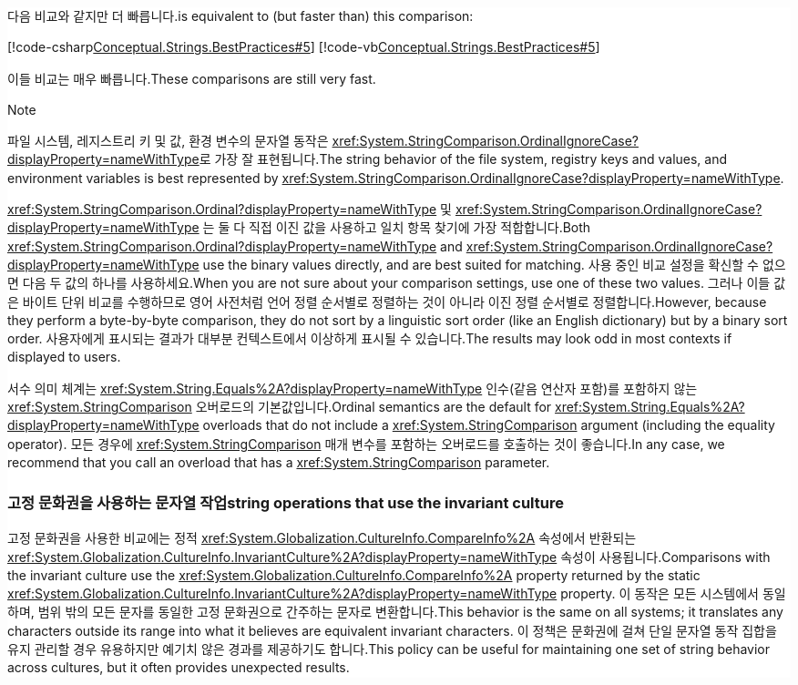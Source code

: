 <span data-ttu-id="7da10-224">다음 비교와 같지만 더 빠릅니다.</span><span class="sxs-lookup"><span data-stu-id="7da10-224">is equivalent to (but faster than) this comparison:</span></span>

[!code-csharp[Conceptual.Strings.BestPractices#5](~/samples/snippets/csharp/VS_Snippets_CLR/conceptual.strings.bestpractices/cs/comparison2.cs#5)]
[!code-vb[Conceptual.Strings.BestPractices#5](~/samples/snippets/visualbasic/VS_Snippets_CLR/conceptual.strings.bestpractices/vb/comparison2.vb#5)]

<span data-ttu-id="7da10-225">이들 비교는 매우 빠릅니다.</span><span class="sxs-lookup"><span data-stu-id="7da10-225">These comparisons are still very fast.</span></span>

> [!NOTE]
> <span data-ttu-id="7da10-226">파일 시스템, 레지스트리 키 및 값, 환경 변수의 문자열 동작은 <xref:System.StringComparison.OrdinalIgnoreCase?displayProperty=nameWithType>로 가장 잘 표현됩니다.</span><span class="sxs-lookup"><span data-stu-id="7da10-226">The string behavior of the file system, registry keys and values, and environment variables is best represented by <xref:System.StringComparison.OrdinalIgnoreCase?displayProperty=nameWithType>.</span></span>

<span data-ttu-id="7da10-227"><xref:System.StringComparison.Ordinal?displayProperty=nameWithType> 및 <xref:System.StringComparison.OrdinalIgnoreCase?displayProperty=nameWithType> 는 둘 다 직접 이진 값을 사용하고 일치 항목 찾기에 가장 적합합니다.</span><span class="sxs-lookup"><span data-stu-id="7da10-227">Both <xref:System.StringComparison.Ordinal?displayProperty=nameWithType> and <xref:System.StringComparison.OrdinalIgnoreCase?displayProperty=nameWithType> use the binary values directly, and are best suited for matching.</span></span> <span data-ttu-id="7da10-228">사용 중인 비교 설정을 확신할 수 없으면 다음 두 값의 하나를 사용하세요.</span><span class="sxs-lookup"><span data-stu-id="7da10-228">When you are not sure about your comparison settings, use one of these two values.</span></span> <span data-ttu-id="7da10-229">그러나 이들 값은 바이트 단위 비교를 수행하므로 영어 사전처럼 언어 정렬 순서별로 정렬하는 것이 아니라 이진 정렬 순서별로 정렬합니다.</span><span class="sxs-lookup"><span data-stu-id="7da10-229">However, because they perform a byte-by-byte comparison, they do not sort by a linguistic sort order (like an English dictionary) but by a binary sort order.</span></span> <span data-ttu-id="7da10-230">사용자에게 표시되는 결과가 대부분 컨텍스트에서 이상하게 표시될 수 있습니다.</span><span class="sxs-lookup"><span data-stu-id="7da10-230">The results may look odd in most contexts if displayed to users.</span></span>

<span data-ttu-id="7da10-231">서수 의미 체계는 <xref:System.String.Equals%2A?displayProperty=nameWithType> 인수(같음 연산자 포함)를 포함하지 않는 <xref:System.StringComparison> 오버로드의 기본값입니다.</span><span class="sxs-lookup"><span data-stu-id="7da10-231">Ordinal semantics are the default for <xref:System.String.Equals%2A?displayProperty=nameWithType> overloads that do not include a <xref:System.StringComparison> argument (including the equality operator).</span></span> <span data-ttu-id="7da10-232">모든 경우에 <xref:System.StringComparison> 매개 변수를 포함하는 오버로드를 호출하는 것이 좋습니다.</span><span class="sxs-lookup"><span data-stu-id="7da10-232">In any case, we recommend that you call an overload that has a <xref:System.StringComparison> parameter.</span></span>

### <a name="string-operations-that-use-the-invariant-culture"></a><span data-ttu-id="7da10-233">고정 문화권을 사용하는 문자열 작업</span><span class="sxs-lookup"><span data-stu-id="7da10-233">string operations that use the invariant culture</span></span>

<span data-ttu-id="7da10-234">고정 문화권을 사용한 비교에는 정적 <xref:System.Globalization.CultureInfo.CompareInfo%2A> 속성에서 반환되는 <xref:System.Globalization.CultureInfo.InvariantCulture%2A?displayProperty=nameWithType> 속성이 사용됩니다.</span><span class="sxs-lookup"><span data-stu-id="7da10-234">Comparisons with the invariant culture use the <xref:System.Globalization.CultureInfo.CompareInfo%2A> property returned by the static <xref:System.Globalization.CultureInfo.InvariantCulture%2A?displayProperty=nameWithType> property.</span></span> <span data-ttu-id="7da10-235">이 동작은 모든 시스템에서 동일하며, 범위 밖의 모든 문자를 동일한 고정 문화권으로 간주하는 문자로 변환합니다.</span><span class="sxs-lookup"><span data-stu-id="7da10-235">This behavior is the same on all systems; it translates any characters outside its range into what it believes are equivalent invariant characters.</span></span> <span data-ttu-id="7da10-236">이 정책은 문화권에 걸쳐 단일 문자열 동작 집합을 유지 관리할 경우 유용하지만 예기치 않은 경과를 제공하기도 합니다.</span><span class="sxs-lookup"><span data-stu-id="7da10-236">This policy can be useful for maintaining one set of string behavior across cultures, but it often provides unexpected results.</span></span>

